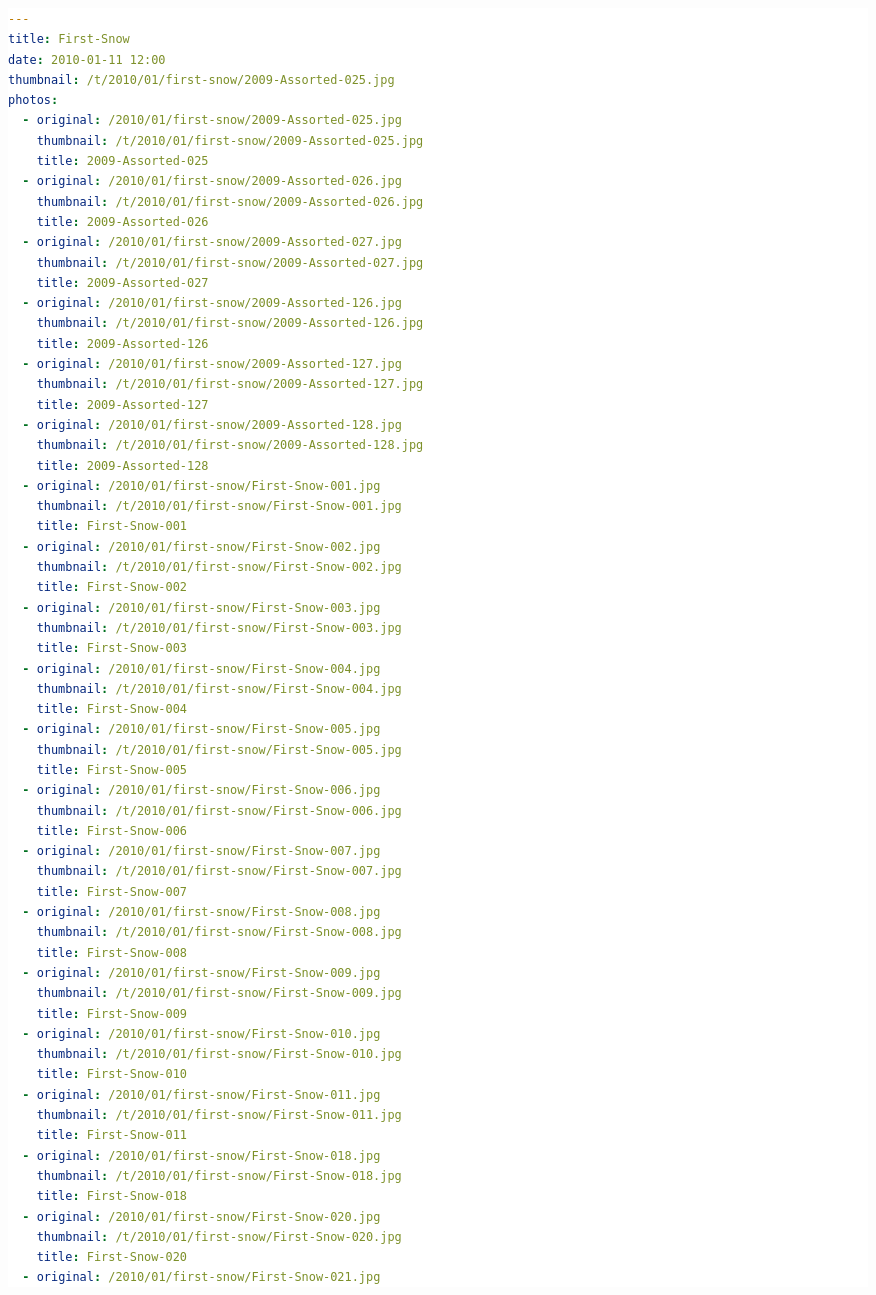 ```yaml
---
title: First-Snow
date: 2010-01-11 12:00
thumbnail: /t/2010/01/first-snow/2009-Assorted-025.jpg
photos:
  - original: /2010/01/first-snow/2009-Assorted-025.jpg
    thumbnail: /t/2010/01/first-snow/2009-Assorted-025.jpg
    title: 2009-Assorted-025
  - original: /2010/01/first-snow/2009-Assorted-026.jpg
    thumbnail: /t/2010/01/first-snow/2009-Assorted-026.jpg
    title: 2009-Assorted-026
  - original: /2010/01/first-snow/2009-Assorted-027.jpg
    thumbnail: /t/2010/01/first-snow/2009-Assorted-027.jpg
    title: 2009-Assorted-027
  - original: /2010/01/first-snow/2009-Assorted-126.jpg
    thumbnail: /t/2010/01/first-snow/2009-Assorted-126.jpg
    title: 2009-Assorted-126
  - original: /2010/01/first-snow/2009-Assorted-127.jpg
    thumbnail: /t/2010/01/first-snow/2009-Assorted-127.jpg
    title: 2009-Assorted-127
  - original: /2010/01/first-snow/2009-Assorted-128.jpg
    thumbnail: /t/2010/01/first-snow/2009-Assorted-128.jpg
    title: 2009-Assorted-128
  - original: /2010/01/first-snow/First-Snow-001.jpg
    thumbnail: /t/2010/01/first-snow/First-Snow-001.jpg
    title: First-Snow-001
  - original: /2010/01/first-snow/First-Snow-002.jpg
    thumbnail: /t/2010/01/first-snow/First-Snow-002.jpg
    title: First-Snow-002
  - original: /2010/01/first-snow/First-Snow-003.jpg
    thumbnail: /t/2010/01/first-snow/First-Snow-003.jpg
    title: First-Snow-003
  - original: /2010/01/first-snow/First-Snow-004.jpg
    thumbnail: /t/2010/01/first-snow/First-Snow-004.jpg
    title: First-Snow-004
  - original: /2010/01/first-snow/First-Snow-005.jpg
    thumbnail: /t/2010/01/first-snow/First-Snow-005.jpg
    title: First-Snow-005
  - original: /2010/01/first-snow/First-Snow-006.jpg
    thumbnail: /t/2010/01/first-snow/First-Snow-006.jpg
    title: First-Snow-006
  - original: /2010/01/first-snow/First-Snow-007.jpg
    thumbnail: /t/2010/01/first-snow/First-Snow-007.jpg
    title: First-Snow-007
  - original: /2010/01/first-snow/First-Snow-008.jpg
    thumbnail: /t/2010/01/first-snow/First-Snow-008.jpg
    title: First-Snow-008
  - original: /2010/01/first-snow/First-Snow-009.jpg
    thumbnail: /t/2010/01/first-snow/First-Snow-009.jpg
    title: First-Snow-009
  - original: /2010/01/first-snow/First-Snow-010.jpg
    thumbnail: /t/2010/01/first-snow/First-Snow-010.jpg
    title: First-Snow-010
  - original: /2010/01/first-snow/First-Snow-011.jpg
    thumbnail: /t/2010/01/first-snow/First-Snow-011.jpg
    title: First-Snow-011
  - original: /2010/01/first-snow/First-Snow-018.jpg
    thumbnail: /t/2010/01/first-snow/First-Snow-018.jpg
    title: First-Snow-018
  - original: /2010/01/first-snow/First-Snow-020.jpg
    thumbnail: /t/2010/01/first-snow/First-Snow-020.jpg
    title: First-Snow-020
  - original: /2010/01/first-snow/First-Snow-021.jpg
```